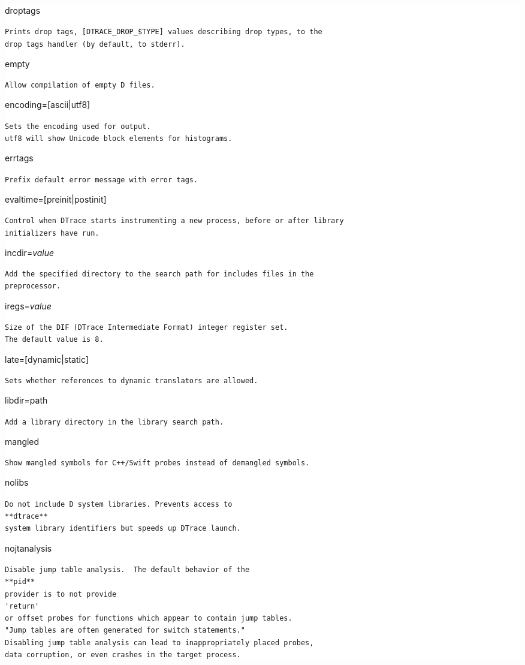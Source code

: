droptags

	Prints drop tags, [DTRACE_DROP_$TYPE] values describing drop types, to the
	drop tags handler (by default, to stderr).

empty

	Allow compilation of empty D files.

encoding=[ascii|utf8]

	Sets the encoding used for output.
	utf8 will show Unicode block elements for histograms.

errtags

	Prefix default error message with error tags.

evaltime=[preinit|postinit]

	Control when DTrace starts instrumenting a new process, before or after library
	initializers have run.

incdir=*value*

	Add the specified directory to the search path for includes files in the
	preprocessor.

iregs=*value*

	Size of the DIF (DTrace Intermediate Format) integer register set.
	The default value is 8.

late=[dynamic|static]

	Sets whether references to dynamic translators are allowed.

libdir=path

	Add a library directory in the library search path.

mangled

	Show mangled symbols for C++/Swift probes instead of demangled symbols.

nolibs

	Do not include D system libraries. Prevents access to
	**dtrace**
	system library identifiers but speeds up DTrace launch.

nojtanalysis

	Disable jump table analysis.  The default behavior of the
	**pid**
	provider is to not provide
	'return'
	or offset probes for functions which appear to contain jump tables.
	"Jump tables are often generated for switch statements."
	Disabling jump table analysis can lead to inappropriately placed probes,
	data corruption, or even crashes in the target process.
